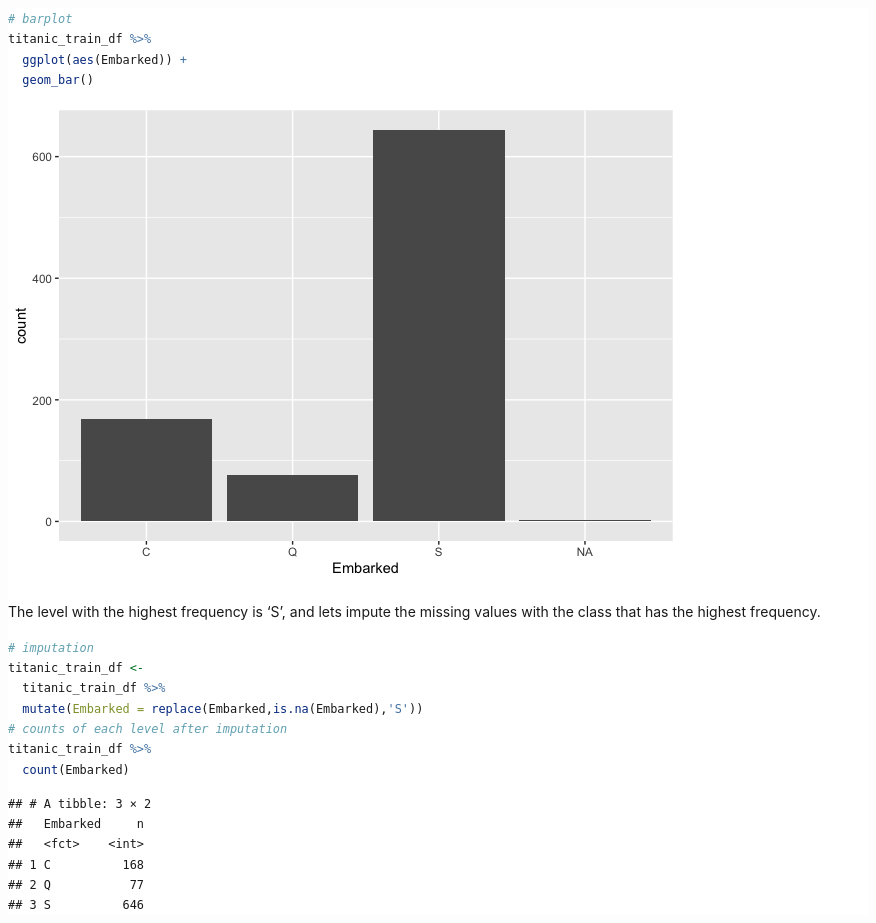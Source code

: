 ``` r
# barplot
titanic_train_df %>% 
  ggplot(aes(Embarked)) +
  geom_bar()
```

![](data_cleaning_exercise_titanic-copy_files/figure-gfm/unnamed-chunk-7-1.png)

The level with the highest frequency is ‘S’, and lets impute the missing
values with the class that has the highest frequency.

``` r
# imputation
titanic_train_df <-  
  titanic_train_df %>% 
  mutate(Embarked = replace(Embarked,is.na(Embarked),'S'))
# counts of each level after imputation
titanic_train_df %>% 
  count(Embarked)
```

    ## # A tibble: 3 × 2
    ##   Embarked     n
    ##   <fct>    <int>
    ## 1 C          168
    ## 2 Q           77
    ## 3 S          646
